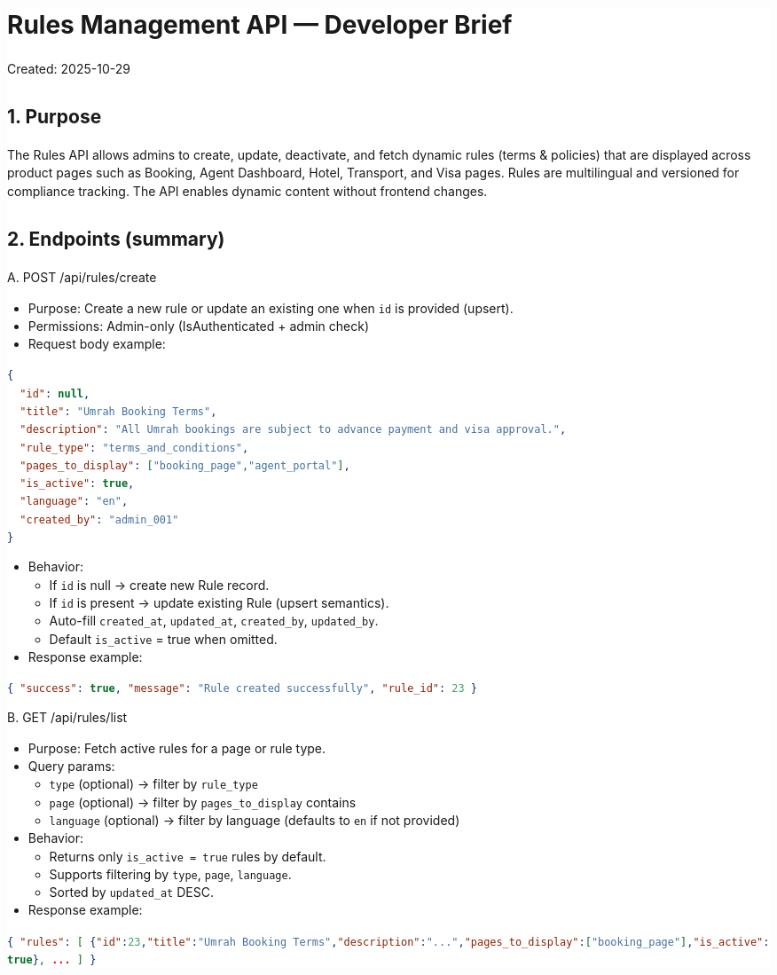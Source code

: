 # Rules Management API — Developer Brief

Created: 2025-10-29

## 1. Purpose
The Rules API allows admins to create, update, deactivate, and fetch dynamic rules (terms & policies) that are displayed across product pages such as Booking, Agent Dashboard, Hotel, Transport, and Visa pages. Rules are multilingual and versioned for compliance tracking. The API enables dynamic content without frontend changes.

## 2. Endpoints (summary)

A. POST /api/rules/create
- Purpose: Create a new rule or update an existing one when `id` is provided (upsert).
- Permissions: Admin-only (IsAuthenticated + admin check)
- Request body example:
```json
{
  "id": null,
  "title": "Umrah Booking Terms",
  "description": "All Umrah bookings are subject to advance payment and visa approval.",
  "rule_type": "terms_and_conditions",
  "pages_to_display": ["booking_page","agent_portal"],
  "is_active": true,
  "language": "en",
  "created_by": "admin_001"
}
```
- Behavior:
  - If `id` is null → create new Rule record.
  - If `id` is present → update existing Rule (upsert semantics).
  - Auto-fill `created_at`, `updated_at`, `created_by`, `updated_by`.
  - Default `is_active` = true when omitted.
- Response example:
```json
{ "success": true, "message": "Rule created successfully", "rule_id": 23 }
```

B. GET /api/rules/list
- Purpose: Fetch active rules for a page or rule type.
- Query params:
  - `type` (optional) → filter by `rule_type`
  - `page` (optional) → filter by `pages_to_display` contains
  - `language` (optional) → filter by language (defaults to `en` if not provided)
- Behavior:
  - Returns only `is_active = true` rules by default.
  - Supports filtering by `type`, `page`, `language`.
  - Sorted by `updated_at` DESC.
- Response example:
```json
{ "rules": [ {"id":23,"title":"Umrah Booking Terms","description":"...","pages_to_display":["booking_page"],"is_active":true}, ... ] }
```
